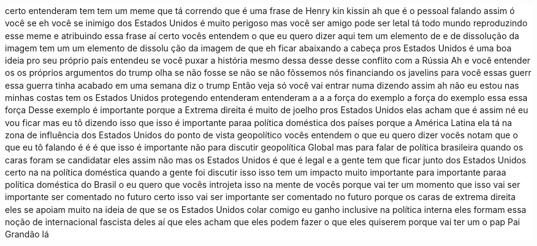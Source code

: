 certo entenderam tem tem um meme que tá
correndo que é uma frase de Henry kin
kissin ah
que é o pessoal falando assim ó você se
eh você se inimigo dos Estados Unidos é
muito perigoso mas você ser amigo pode
ser letal tá todo mundo reproduzindo
esse meme e atribuindo essa frase
aí certo vocês entendem o que eu quero
dizer
aqui tem um elemento de e de
dissolução da imagem tem um um elemento
de dissolu ção da imagem de que eh ficar
abaixando a cabeça pros Estados Unidos é
uma boa ideia pro seu próprio país
entendeu se você puxar a história mesmo
dessa desse desse conflito com a Rússia
Ah e você entender os os próprios
argumentos do trump olha se não fosse se
não se não fôssemos
nós financiando os javelins para você
essas guerr essa guerra tinha acabado em
uma semana diz o trump Então veja só
você vai entrar numa dizendo assim ah
não eu estou nas minhas costas tem os
Estados Unidos
protegendo entenderam entenderam a a a
força do exemplo a força do exemplo essa
essa força Desse exemplo é importante
porque a Extrema direita é muito de
joelho pros Estados Unidos elas acham
que é assim né eu vou
ficar mas eu tô dizendo isso que isso é
importante paraa política doméstica dos
países porque a América Latina ela tá na
zona de influência dos Estados Unidos do
ponto de vista geopolítico vocês
entendem o que eu quero
dizer vocês notam que o que eu tô
falando é é é que isso é importante não
para discutir geopolítica Global mas
para falar de política brasileira quando
os caras foram se candidatar eles assim
não mas os Estados Unidos é que é legal
e a gente tem que ficar junto dos
Estados Unidos certo na na política
doméstica quando a gente foi discutir
isso isso tem um impacto muito
importante para importante paraa
política doméstica do Brasil o eu quero
que
vocês introjeta isso na mente de vocês
porque vai ter um momento que isso vai
ser importante ser comentado no
futuro certo isso vai ser importante ser
comentado no
futuro porque os caras de extrema
direita eles se apoiam muito na ideia de
que se os Estados Unidos colar comigo eu
ganho inclusive na política interna eles
formam essa noção de internacional
fascista deles aí que eles acham que
eles podem fazer o que eles quiserem
porque vai ter um o pap Pai Grandão lá